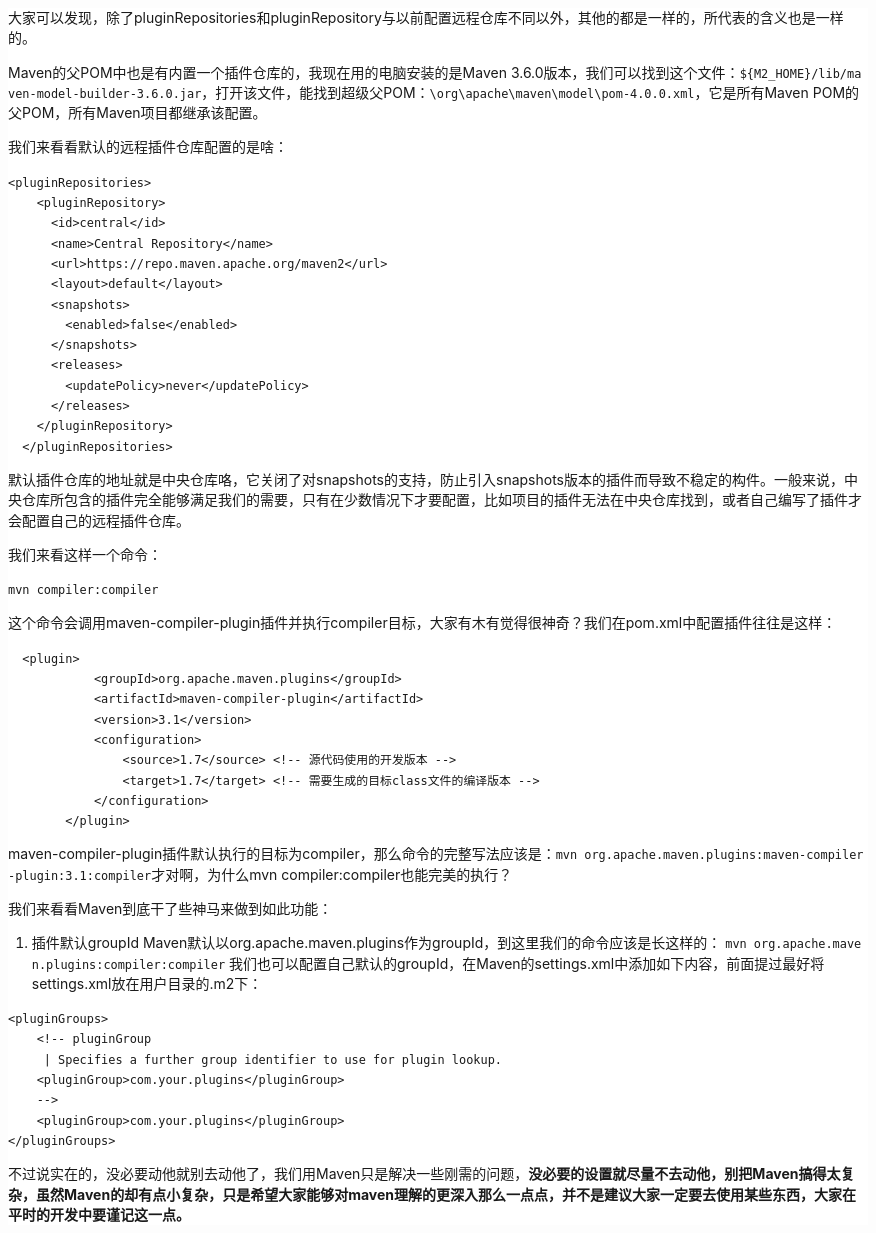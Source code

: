 大家可以发现，除了pluginRepositories和pluginRepository与以前配置远程仓库不同以外，其他的都是一样的，所代表的含义也是一样的。


Maven的父POM中也是有内置一个插件仓库的，我现在用的电脑安装的是Maven 3.6.0版本，我们可以找到这个文件：`${M2_HOME}/lib/maven-model-builder-3.6.0.jar`，打开该文件，能找到超级父POM：`\org\apache\maven\model\pom-4.0.0.xml`，它是所有Maven POM的父POM，所有Maven项目都继承该配置。

我们来看看默认的远程插件仓库配置的是啥：

``` (xml)
<pluginRepositories>
    <pluginRepository>
      <id>central</id>
      <name>Central Repository</name>
      <url>https://repo.maven.apache.org/maven2</url>
      <layout>default</layout>
      <snapshots>
        <enabled>false</enabled>
      </snapshots>
      <releases>
        <updatePolicy>never</updatePolicy>
      </releases>
    </pluginRepository>
  </pluginRepositories>
```

默认插件仓库的地址就是中央仓库咯，它关闭了对snapshots的支持，防止引入snapshots版本的插件而导致不稳定的构件。一般来说，中央仓库所包含的插件完全能够满足我们的需要，只有在少数情况下才要配置，比如项目的插件无法在中央仓库找到，或者自己编写了插件才会配置自己的远程插件仓库。

我们来看这样一个命令：

`mvn compiler:compiler`

这个命令会调用maven-compiler-plugin插件并执行compiler目标，大家有木有觉得很神奇？我们在pom.xml中配置插件往往是这样：

``` (xml)
  <plugin>
            <groupId>org.apache.maven.plugins</groupId>
            <artifactId>maven-compiler-plugin</artifactId>
            <version>3.1</version>
            <configuration>
                <source>1.7</source> <!-- 源代码使用的开发版本 -->
                <target>1.7</target> <!-- 需要生成的目标class文件的编译版本 -->
            </configuration>
        </plugin>
```

maven-compiler-plugin插件默认执行的目标为compiler，那么命令的完整写法应该是：`mvn org.apache.maven.plugins:maven-compiler-plugin:3.1:compiler`才对啊，为什么mvn compiler:compiler也能完美的执行？

我们来看看Maven到底干了些神马来做到如此功能：

1. 插件默认groupId
Maven默认以org.apache.maven.plugins作为groupId，到这里我们的命令应该是长这样的：
`mvn org.apache.maven.plugins:compiler:compiler`
我们也可以配置自己默认的groupId，在Maven的settings.xml中添加如下内容，前面提过最好将settings.xml放在用户目录的.m2下：
``` (xml)
<pluginGroups>
    <!-- pluginGroup
     | Specifies a further group identifier to use for plugin lookup.
    <pluginGroup>com.your.plugins</pluginGroup>
    -->
    <pluginGroup>com.your.plugins</pluginGroup>
</pluginGroups>
```
不过说实在的，没必要动他就别去动他了，我们用Maven只是解决一些刚需的问题，**没必要的设置就尽量不去动他，别把Maven搞得太复杂，虽然Maven的却有点小复杂，只是希望大家能够对maven理解的更深入那么一点点，并不是建议大家一定要去使用某些东西，大家在平时的开发中要谨记这一点。**
